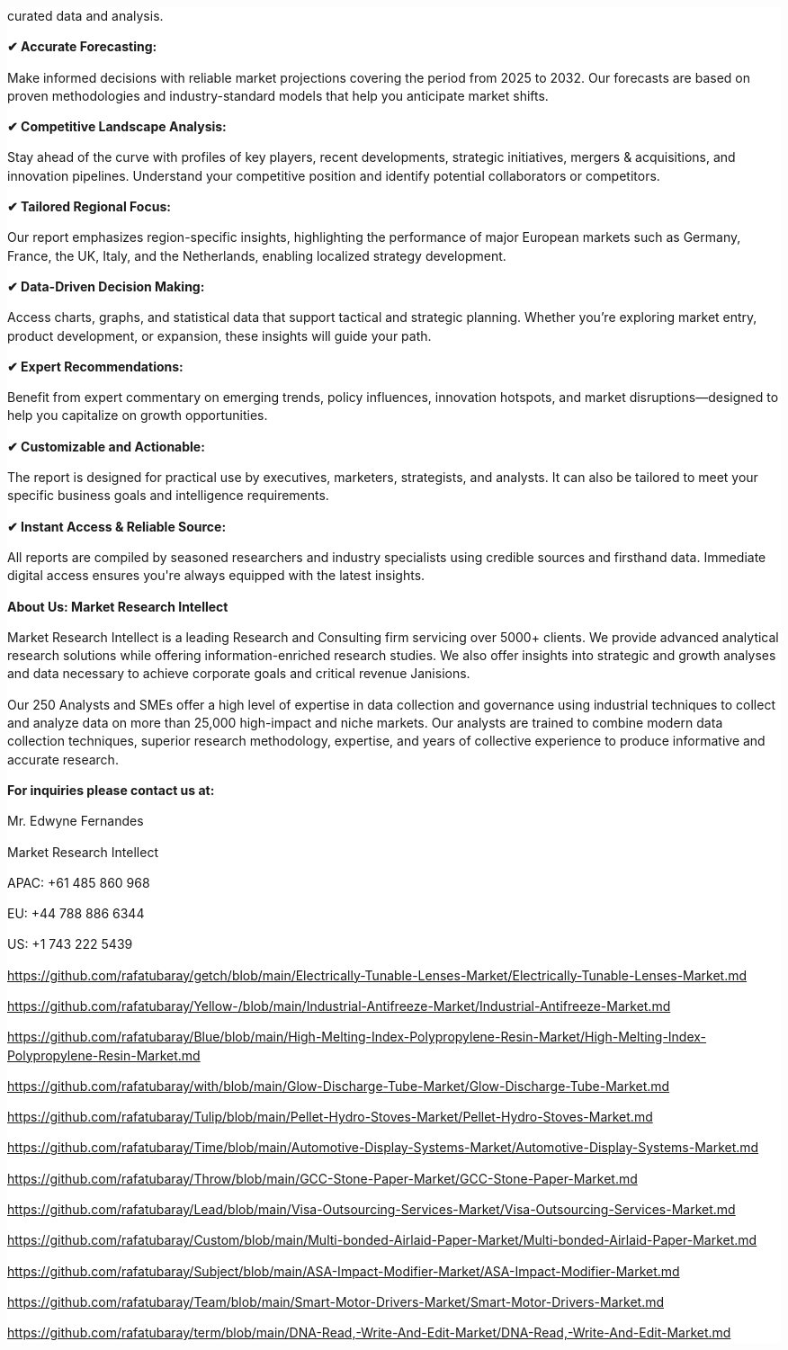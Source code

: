 curated data and analysis.</p><p><strong>✔ Accurate Forecasting:</strong></p><p>Make informed decisions with reliable market projections covering the period from 2025 to 2032. Our forecasts are based on proven methodologies and industry-standard models that help you anticipate market shifts.</p><p><strong>✔ Competitive Landscape Analysis:</strong></p><p>Stay ahead of the curve with profiles of key players, recent developments, strategic initiatives, mergers &amp; acquisitions, and innovation pipelines. Understand your competitive position and identify potential collaborators or competitors.</p><p><strong>✔ Tailored Regional Focus:</strong></p><p>Our report emphasizes region-specific insights, highlighting the performance of major European markets such as Germany, France, the UK, Italy, and the Netherlands, enabling localized strategy development.</p><p><strong>✔ Data-Driven Decision Making:</strong></p><p>Access charts, graphs, and statistical data that support tactical and strategic planning. Whether you&rsquo;re exploring market entry, product development, or expansion, these insights will guide your path.</p><p><strong>✔ Expert Recommendations:</strong></p><p>Benefit from expert commentary on emerging trends, policy influences, innovation hotspots, and market disruptions&mdash;designed to help you capitalize on growth opportunities.</p><p><strong>✔ Customizable and Actionable:</strong></p><p>The report is designed for practical use by executives, marketers, strategists, and analysts. It can also be tailored to meet your specific business goals and intelligence requirements.</p><p><strong>✔ Instant Access &amp; Reliable Source:</strong></p><p>All reports are compiled by seasoned researchers and industry specialists using credible sources and firsthand data. Immediate digital access ensures you're always equipped with the latest insights.</p><p><strong><span class="font-[700]">About Us: Market Research Intellect</span></strong></p><p><span class="">Market Research Intellect is a leading Research and Consulting firm servicing over 5000+ clients. We provide advanced analytical research solutions while offering information-enriched research studies.&nbsp;</span>We also offer insights into strategic and growth analyses and data necessary to achieve corporate goals and critical revenue Janisions.</p><p><span class="">Our 250 Analysts and SMEs offer a high level of expertise in data collection and governance using industrial techniques to collect and analyze data on more than 25,000 high-impact and niche markets. Our analysts are trained to combine modern data collection techniques, superior research methodology, expertise, and years of collective experience to produce informative and accurate research.</span></p><p><strong>For inquiries please contact us at:</strong></p><p>Mr. Edwyne Fernandes</p><p>Market Research Intellect</p><p>APAC: +61 485 860 968</p><p>EU: +44 788 886 6344</p><p>US: +1 743 222 5439</p><p><a href="https://github.com/rafatubaray/getch/blob/main/Electrically-Tunable-Lenses-Market/Electrically-Tunable-Lenses-Market.md">https://github.com/rafatubaray/getch/blob/main/Electrically-Tunable-Lenses-Market/Electrically-Tunable-Lenses-Market.md</a></p><p><a href="https://github.com/rafatubaray/Yellow-/blob/main/Industrial-Antifreeze-Market/Industrial-Antifreeze-Market.md">https://github.com/rafatubaray/Yellow-/blob/main/Industrial-Antifreeze-Market/Industrial-Antifreeze-Market.md</a></p><p><a href="https://github.com/rafatubaray/Blue/blob/main/High-Melting-Index-Polypropylene-Resin-Market/High-Melting-Index-Polypropylene-Resin-Market.md">https://github.com/rafatubaray/Blue/blob/main/High-Melting-Index-Polypropylene-Resin-Market/High-Melting-Index-Polypropylene-Resin-Market.md</a></p><p><a href="https://github.com/rafatubaray/with/blob/main/Glow-Discharge-Tube-Market/Glow-Discharge-Tube-Market.md">https://github.com/rafatubaray/with/blob/main/Glow-Discharge-Tube-Market/Glow-Discharge-Tube-Market.md</a></p><p><a href="https://github.com/rafatubaray/Tulip/blob/main/Pellet-Hydro-Stoves-Market/Pellet-Hydro-Stoves-Market.md">https://github.com/rafatubaray/Tulip/blob/main/Pellet-Hydro-Stoves-Market/Pellet-Hydro-Stoves-Market.md</a></p><p><a href="https://github.com/rafatubaray/Time/blob/main/Automotive-Display-Systems-Market/Automotive-Display-Systems-Market.md">https://github.com/rafatubaray/Time/blob/main/Automotive-Display-Systems-Market/Automotive-Display-Systems-Market.md</a></p><p><a href="https://github.com/rafatubaray/Throw/blob/main/GCC-Stone-Paper-Market/GCC-Stone-Paper-Market.md">https://github.com/rafatubaray/Throw/blob/main/GCC-Stone-Paper-Market/GCC-Stone-Paper-Market.md</a></p><p><a href="https://github.com/rafatubaray/Lead/blob/main/Visa-Outsourcing-Services-Market/Visa-Outsourcing-Services-Market.md">https://github.com/rafatubaray/Lead/blob/main/Visa-Outsourcing-Services-Market/Visa-Outsourcing-Services-Market.md</a></p><p><a href="https://github.com/rafatubaray/Custom/blob/main/Multi-bonded-Airlaid-Paper-Market/Multi-bonded-Airlaid-Paper-Market.md">https://github.com/rafatubaray/Custom/blob/main/Multi-bonded-Airlaid-Paper-Market/Multi-bonded-Airlaid-Paper-Market.md</a></p><p><a href="https://github.com/rafatubaray/Subject/blob/main/ASA-Impact-Modifier-Market/ASA-Impact-Modifier-Market.md">https://github.com/rafatubaray/Subject/blob/main/ASA-Impact-Modifier-Market/ASA-Impact-Modifier-Market.md</a></p><p><a href="https://github.com/rafatubaray/Team/blob/main/Smart-Motor-Drivers-Market/Smart-Motor-Drivers-Market.md">https://github.com/rafatubaray/Team/blob/main/Smart-Motor-Drivers-Market/Smart-Motor-Drivers-Market.md</a></p><p><a href="https://github.com/rafatubaray/term/blob/main/DNA-Read,-Write-And-Edit-Market/DNA-Read,-Write-And-Edit-Market.md">https://github.com/rafatubaray/term/blob/main/DNA-Read,-Write-And-Edit-Market/DNA-Read,-Write-And-Edit-Market.md</a></p>
